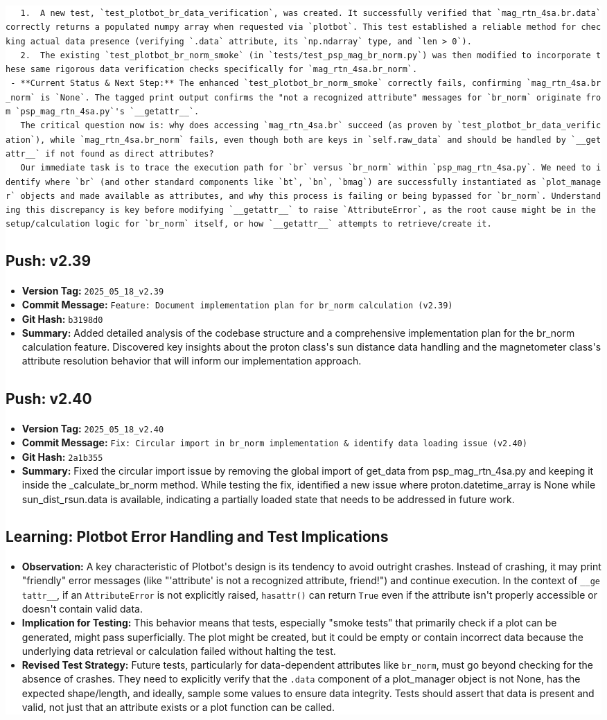        1.  A new test, `test_plotbot_br_data_verification`, was created. It successfully verified that `mag_rtn_4sa.br.data` correctly returns a populated numpy array when requested via `plotbot`. This test established a reliable method for checking actual data presence (verifying `.data` attribute, its `np.ndarray` type, and `len > 0`).
       2.  The existing `test_plotbot_br_norm_smoke` (in `tests/test_psp_mag_br_norm.py`) was then modified to incorporate these same rigorous data verification checks specifically for `mag_rtn_4sa.br_norm`.
     - **Current Status & Next Step:** The enhanced `test_plotbot_br_norm_smoke` correctly fails, confirming `mag_rtn_4sa.br_norm` is `None`. The tagged print output confirms the "not a recognized attribute" messages for `br_norm` originate from `psp_mag_rtn_4sa.py`'s `__getattr__`.
       The critical question now is: why does accessing `mag_rtn_4sa.br` succeed (as proven by `test_plotbot_br_data_verification`), while `mag_rtn_4sa.br_norm` fails, even though both are keys in `self.raw_data` and should be handled by `__getattr__` if not found as direct attributes?
       Our immediate task is to trace the execution path for `br` versus `br_norm` within `psp_mag_rtn_4sa.py`. We need to identify where `br` (and other standard components like `bt`, `bn`, `bmag`) are successfully instantiated as `plot_manager` objects and made available as attributes, and why this process is failing or being bypassed for `br_norm`. Understanding this discrepancy is key before modifying `__getattr__` to raise `AttributeError`, as the root cause might be in the setup/calculation logic for `br_norm` itself, or how `__getattr__` attempts to retrieve/create it.

## Push: v2.39

- **Version Tag:** `2025_05_18_v2.39`
- **Commit Message:** `Feature: Document implementation plan for br_norm calculation (v2.39)`
- **Git Hash:** `b3198d0`
- **Summary:** Added detailed analysis of the codebase structure and a comprehensive implementation plan for the br_norm calculation feature. Discovered key insights about the proton class's sun distance data handling and the magnetometer class's attribute resolution behavior that will inform our implementation approach.

## Push: v2.40

- **Version Tag:** `2025_05_18_v2.40`
- **Commit Message:** `Fix: Circular import in br_norm implementation & identify data loading issue (v2.40)`
- **Git Hash:** `2a1b355`
- **Summary:** Fixed the circular import issue by removing the global import of get_data from psp_mag_rtn_4sa.py and keeping it inside the _calculate_br_norm method. While testing the fix, identified a new issue where proton.datetime_array is None while sun_dist_rsun.data is available, indicating a partially loaded state that needs to be addressed in future work.

## Learning: Plotbot Error Handling and Test Implications

- **Observation:** A key characteristic of Plotbot's design is its tendency to avoid outright crashes. Instead of crashing, it may print "friendly" error messages (like "'attribute' is not a recognized attribute, friend!") and continue execution. In the context of `__getattr__`, if an `AttributeError` is not explicitly raised, `hasattr()` can return `True` even if the attribute isn't properly accessible or doesn't contain valid data.
- **Implication for Testing:** This behavior means that tests, especially "smoke tests" that primarily check if a plot can be generated, might pass superficially. The plot might be created, but it could be empty or contain incorrect data because the underlying data retrieval or calculation failed without halting the test.
- **Revised Test Strategy:** Future tests, particularly for data-dependent attributes like `br_norm`, must go beyond checking for the absence of crashes. They need to explicitly verify that the `.data` component of a plot_manager object is not None, has the expected shape/length, and ideally, sample some values to ensure data integrity. Tests should assert that data is present and valid, not just that an attribute exists or a plot function can be called.

